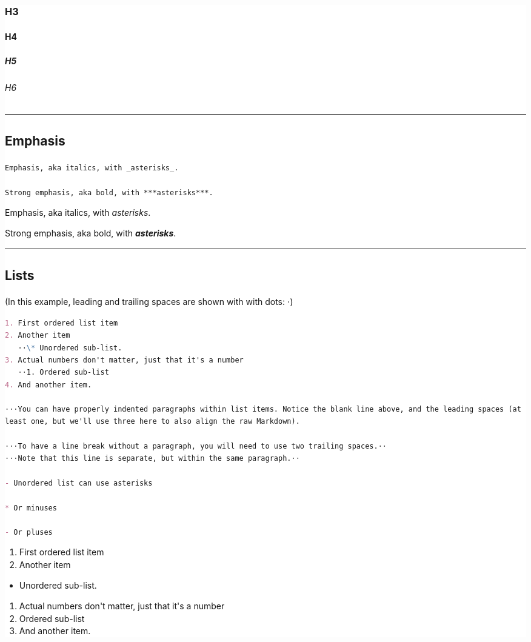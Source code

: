 ### H3

#### H4

##### H5

###### H6
---
## Emphasis
```markdown
Emphasis, aka italics, with _asterisks_.

Strong emphasis, aka bold, with ***asterisks***.
```

Emphasis, aka italics, with _asterisks_.

Strong emphasis, aka bold, with ***asterisks***.

---
## Lists

(In this example, leading and trailing spaces are shown with with dots: ⋅)

```markdown
1. First ordered list item
2. Another item
   ⋅⋅\* Unordered sub-list.
3. Actual numbers don't matter, just that it's a number
   ⋅⋅1. Ordered sub-list
4. And another item.

⋅⋅⋅You can have properly indented paragraphs within list items. Notice the blank line above, and the leading spaces (at least one, but we'll use three here to also align the raw Markdown).

⋅⋅⋅To have a line break without a paragraph, you will need to use two trailing spaces.⋅⋅
⋅⋅⋅Note that this line is separate, but within the same paragraph.⋅⋅

- Unordered list can use asterisks

* Or minuses

- Or pluses
```

1. First ordered list item
2. Another item

- Unordered sub-list.

1. Actual numbers don't matter, just that it's a number
1. Ordered sub-list
1. And another item.
